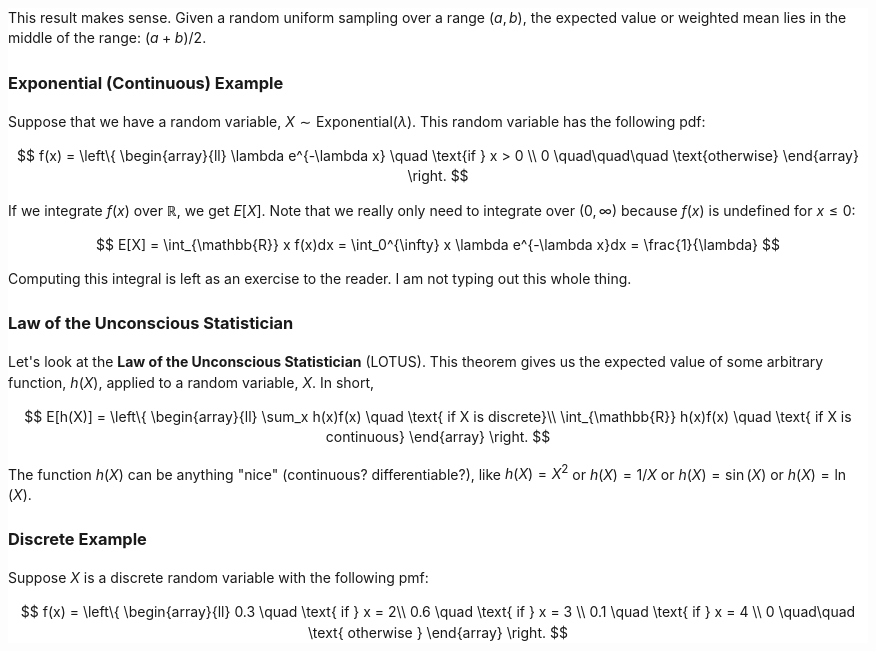 This result makes sense. Given a random uniform sampling over a range $(a, b)$, the expected value or weighted mean lies in the middle of the range: $(a + b) / 2$.

### Exponential (Continuous) Example

Suppose that we have a random variable, $X \sim \text{Exponential}(\lambda)$. This random variable has the following pdf:

$$
f(x) = \left\{
        \begin{array}{ll}
            \lambda e^{-\lambda x} \quad \text{if } x > 0 \\
            0 \quad\quad\quad \text{otherwise}
        \end{array}
    \right. 
$$

If we integrate $f(x)$ over $\mathbb{R}$, we get $E[X]$. Note that we really only need to integrate over $(0, \infty)$ because $f(x)$ is undefined for $x \leq 0$:

$$
E[X] = \int_{\mathbb{R}} x f(x)dx = \int_0^{\infty} x \lambda e^{-\lambda x}dx = \frac{1}{\lambda}
$$

Computing this integral is left as an exercise to the reader. I am not typing out this whole thing.

### Law of the Unconscious Statistician

Let's look at the **Law of the Unconscious Statistician** (LOTUS). This theorem gives us the expected value of some arbitrary function, $h(X)$, applied to a random variable, $X$. In short,

$$
E[h(X)] = \left\{
        \begin{array}{ll}
            \sum_x h(x)f(x) \quad \text{ if X is discrete}\\
            \int_{\mathbb{R}} h(x)f(x) \quad \text{ if X is continuous}
        \end{array}
    \right.
$$

The function $h(X)$ can be anything "nice" (continuous? differentiable?), like $h(X) = X^2$ or $h(X) = 1/X$ or $h(X) = \sin(X)$ or $h(X) = \ln(X)$.

### Discrete Example

Suppose $X$ is a discrete random variable with the following pmf:

$$
f(x) = \left\{
        \begin{array}{ll}
            0.3 \quad \text{ if } x = 2\\
            0.6 \quad \text{ if } x = 3 \\
            0.1 \quad \text{ if } x = 4 \\ 
            0 \quad\quad \text{ otherwise }
        \end{array}
    \right. 
$$
